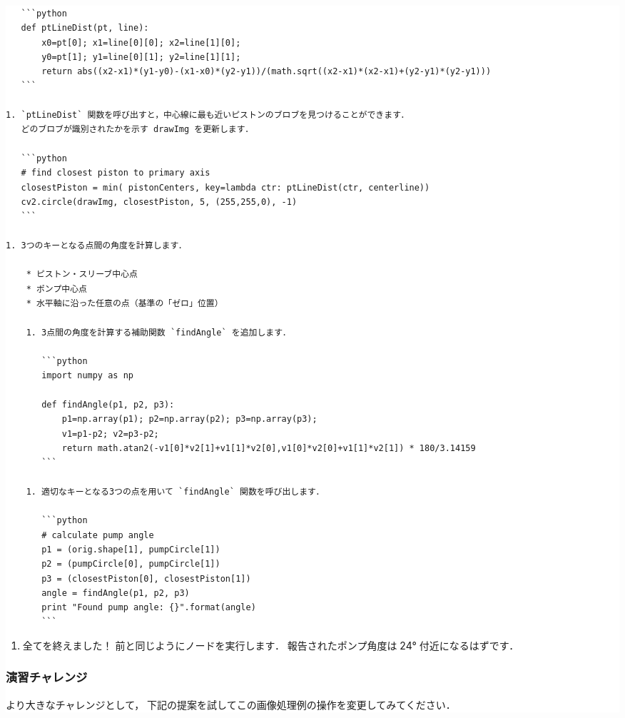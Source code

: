        ```python
       def ptLineDist(pt, line):
           x0=pt[0]; x1=line[0][0]; x2=line[1][0];
           y0=pt[1]; y1=line[0][1]; y2=line[1][1];
           return abs((x2-x1)*(y1-y0)-(x1-x0)*(y2-y1))/(math.sqrt((x2-x1)*(x2-x1)+(y2-y1)*(y2-y1)))
       ```

    1. `ptLineDist` 関数を呼び出すと，中心線に最も近いピストンのブロブを見つけることができます．
       どのブロブが識別されたかを示す drawImg を更新します．

       ```python
       # find closest piston to primary axis
       closestPiston = min( pistonCenters, key=lambda ctr: ptLineDist(ctr, centerline))
       cv2.circle(drawImg, closestPiston, 5, (255,255,0), -1)
       ```

    1. 3つのキーとなる点間の角度を計算します．

        * ピストン・スリーブ中心点
        * ポンプ中心点
        * 水平軸に沿った任意の点（基準の「ゼロ」位置）

        1. 3点間の角度を計算する補助関数 `findAngle` を追加します．

           ```python
           import numpy as np

           def findAngle(p1, p2, p3):
               p1=np.array(p1); p2=np.array(p2); p3=np.array(p3);
               v1=p1-p2; v2=p3-p2;
               return math.atan2(-v1[0]*v2[1]+v1[1]*v2[0],v1[0]*v2[0]+v1[1]*v2[1]) * 180/3.14159
           ```

        1. 適切なキーとなる3つの点を用いて `findAngle` 関数を呼び出します．

           ```python
           # calculate pump angle
           p1 = (orig.shape[1], pumpCircle[1])
           p2 = (pumpCircle[0], pumpCircle[1])
           p3 = (closestPiston[0], closestPiston[1])
           angle = findAngle(p1, p2, p3)
           print "Found pump angle: {}".format(angle)
           ```

 1. 全てを終えました！
    前と同じようにノードを実行します．
    報告されたポンプ角度は 24° 付近になるはずです．


### 演習チャレンジ

より大きなチャレンジとして，
下記の提案を試してこの画像処理例の操作を変更してみてください．
